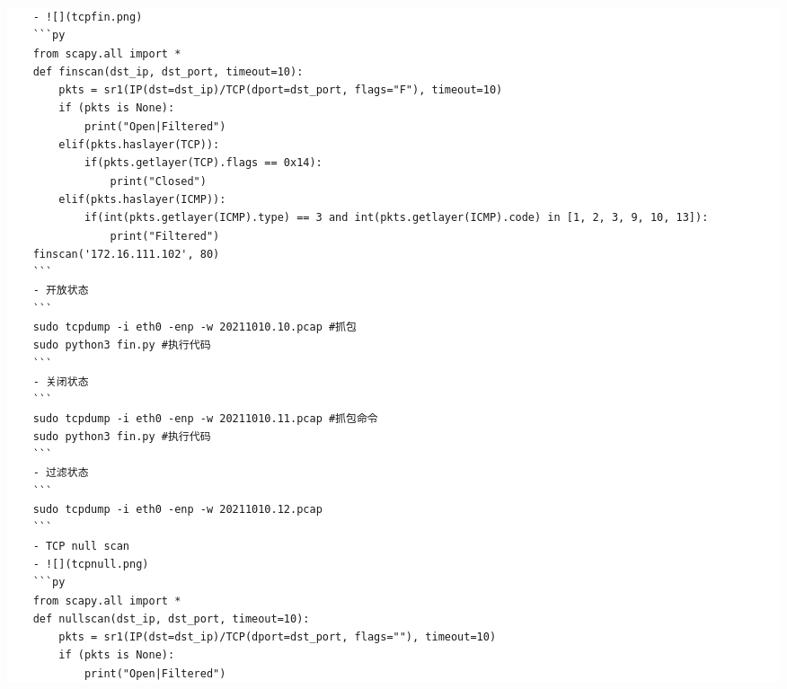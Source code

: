         - ![](tcpfin.png)
        ```py
        from scapy.all import *
        def finscan(dst_ip, dst_port, timeout=10):
            pkts = sr1(IP(dst=dst_ip)/TCP(dport=dst_port, flags="F"), timeout=10)
            if (pkts is None):
                print("Open|Filtered")
            elif(pkts.haslayer(TCP)):
                if(pkts.getlayer(TCP).flags == 0x14):
                    print("Closed")
            elif(pkts.haslayer(ICMP)):
                if(int(pkts.getlayer(ICMP).type) == 3 and int(pkts.getlayer(ICMP).code) in [1, 2, 3, 9, 10, 13]):
                    print("Filtered")
        finscan('172.16.111.102', 80)
        ```
        - 开放状态
        ```
        sudo tcpdump -i eth0 -enp -w 20211010.10.pcap #抓包
        sudo python3 fin.py #执行代码
        ```
        - 关闭状态
        ```
        sudo tcpdump -i eth0 -enp -w 20211010.11.pcap #抓包命令
        sudo python3 fin.py #执行代码
        ```
        - 过滤状态
        ```
        sudo tcpdump -i eth0 -enp -w 20211010.12.pcap
        ```
        - TCP null scan
        - ![](tcpnull.png)
        ```py
        from scapy.all import *
        def nullscan(dst_ip, dst_port, timeout=10):
            pkts = sr1(IP(dst=dst_ip)/TCP(dport=dst_port, flags=""), timeout=10)
            if (pkts is None):
                print("Open|Filtered")